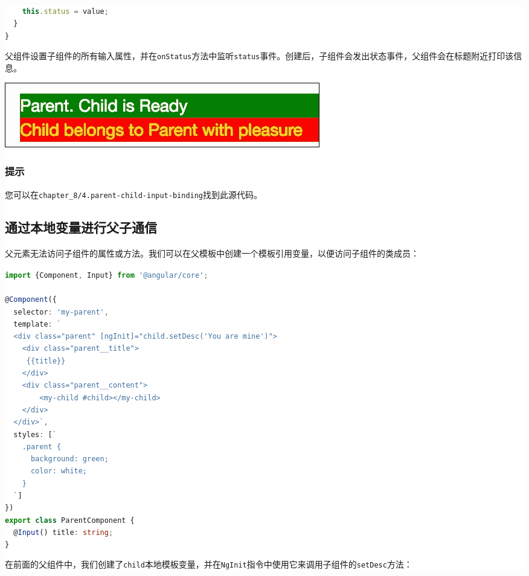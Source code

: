 ```ts
    this.status = value; 
  } 
} 

```

父组件设置子组件的所有输入属性，并在`onStatus`方法中监听`status`事件。创建后，子组件会发出状态事件，父组件会在标题附近打印该信息。

![通过输入绑定进行父子通信](img/Image00134.jpg)

### 提示

您可以在`chapter_8/4.parent-child-input-binding`找到此源代码。

## 通过本地变量进行父子通信

父元素无法访问子组件的属性或方法。我们可以在父模板中创建一个模板引用变量，以便访问子组件的类成员：

```ts
import {Component, Input} from '@angular/core'; 

@Component({ 
  selector: 'my-parent', 
  template: ` 
  <div class="parent" [ngInit]="child.setDesc('You are mine')"> 
    <div class="parent__title"> 
     {{title}} 
    </div> 
    <div class="parent__content"> 
        <my-child #child></my-child> 
    </div> 
  </div>`, 
  styles: [` 
    .parent { 
      background: green; 
      color: white; 
    } 
  `] 
}) 
export class ParentComponent { 
  @Input() title: string; 
} 

```

在前面的父组件中，我们创建了`child`本地模板变量，并在`NgInit`指令中使用它来调用子组件的`setDesc`方法：
